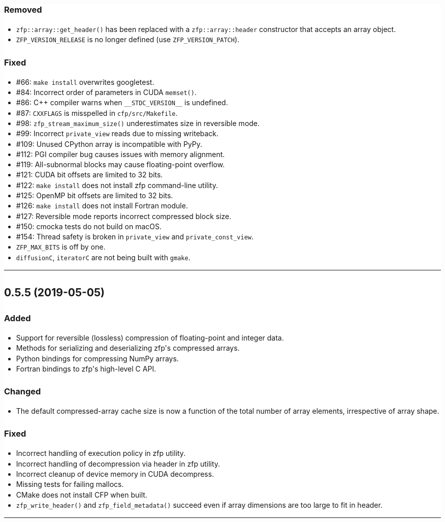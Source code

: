 ### Removed

- `zfp::array::get_header()` has been replaced with a `zfp::array::header`
  constructor that accepts an array object.
- `ZFP_VERSION_RELEASE` is no longer defined (use `ZFP_VERSION_PATCH`).

### Fixed

- #66: `make install` overwrites googletest.
- #84: Incorrect order of parameters in CUDA `memset()`.
- #86: C++ compiler warns when `__STDC_VERSION__` is undefined.
- #87: `CXXFLAGS` is misspelled in `cfp/src/Makefile`.
- #98: `zfp_stream_maximum_size()` underestimates size in reversible mode.
- #99: Incorrect `private_view` reads due to missing writeback.
- #109: Unused CPython array is incompatible with PyPy.
- #112: PGI compiler bug causes issues with memory alignment.
- #119: All-subnormal blocks may cause floating-point overflow.
- #121: CUDA bit offsets are limited to 32 bits.
- #122: `make install` does not install zfp command-line utility.
- #125: OpenMP bit offsets are limited to 32 bits.
- #126: `make install` does not install Fortran module.
- #127: Reversible mode reports incorrect compressed block size.
- #150: cmocka tests do not build on macOS.
- #154: Thread safety is broken in `private_view` and `private_const_view`.
- `ZFP_MAX_BITS` is off by one.
- `diffusionC`, `iteratorC` are not being built with `gmake`.

---

## 0.5.5 (2019-05-05)

### Added

- Support for reversible (lossless) compression of floating-point and
  integer data.
- Methods for serializing and deserializing zfp's compressed arrays.
- Python bindings for compressing NumPy arrays.
- Fortran bindings to zfp's high-level C API.

### Changed

- The default compressed-array cache size is now a function of the total
  number of array elements, irrespective of array shape.

### Fixed

- Incorrect handling of execution policy in zfp utility.
- Incorrect handling of decompression via header in zfp utility.
- Incorrect cleanup of device memory in CUDA decompress.
- Missing tests for failing mallocs.
- CMake does not install CFP when built.
- `zfp_write_header()` and `zfp_field_metadata()` succeed even if array
  dimensions are too large to fit in header.

---